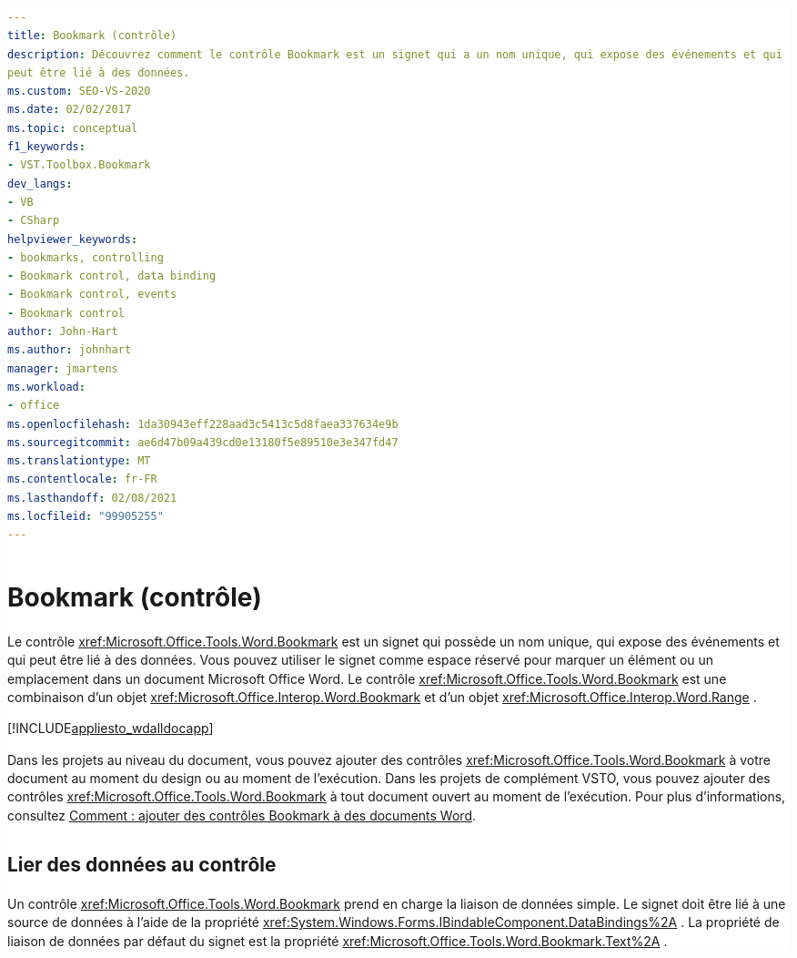 ```yaml
---
title: Bookmark (contrôle)
description: Découvrez comment le contrôle Bookmark est un signet qui a un nom unique, qui expose des événements et qui peut être lié à des données.
ms.custom: SEO-VS-2020
ms.date: 02/02/2017
ms.topic: conceptual
f1_keywords:
- VST.Toolbox.Bookmark
dev_langs:
- VB
- CSharp
helpviewer_keywords:
- bookmarks, controlling
- Bookmark control, data binding
- Bookmark control, events
- Bookmark control
author: John-Hart
ms.author: johnhart
manager: jmartens
ms.workload:
- office
ms.openlocfilehash: 1da30943eff228aad3c5413c5d8faea337634e9b
ms.sourcegitcommit: ae6d47b09a439cd0e13180f5e89510e3e347fd47
ms.translationtype: MT
ms.contentlocale: fr-FR
ms.lasthandoff: 02/08/2021
ms.locfileid: "99905255"
---
```

# <a name="bookmark-control"></a>Bookmark (contrôle)
  Le contrôle <xref:Microsoft.Office.Tools.Word.Bookmark> est un signet qui possède un nom unique, qui expose des événements et qui peut être lié à des données. Vous pouvez utiliser le signet comme espace réservé pour marquer un élément ou un emplacement dans un document Microsoft Office Word. Le contrôle <xref:Microsoft.Office.Tools.Word.Bookmark> est une combinaison d’un objet <xref:Microsoft.Office.Interop.Word.Bookmark> et d’un objet <xref:Microsoft.Office.Interop.Word.Range> .

 [!INCLUDE[appliesto_wdalldocapp](../vsto/includes/appliesto-wdalldocapp-md.md)]

 Dans les projets au niveau du document, vous pouvez ajouter des contrôles <xref:Microsoft.Office.Tools.Word.Bookmark> à votre document au moment du design ou au moment de l’exécution. Dans les projets de complément VSTO, vous pouvez ajouter des contrôles <xref:Microsoft.Office.Tools.Word.Bookmark> à tout document ouvert au moment de l’exécution. Pour plus d’informations, consultez [Comment : ajouter des contrôles Bookmark à des documents Word](../vsto/how-to-add-bookmark-controls-to-word-documents.md).

## <a name="bind-data-to-the-control"></a>Lier des données au contrôle
 Un contrôle <xref:Microsoft.Office.Tools.Word.Bookmark> prend en charge la liaison de données simple. Le signet doit être lié à une source de données à l’aide de la propriété <xref:System.Windows.Forms.IBindableComponent.DataBindings%2A> . La propriété de liaison de données par défaut du signet est la propriété <xref:Microsoft.Office.Tools.Word.Bookmark.Text%2A> .
